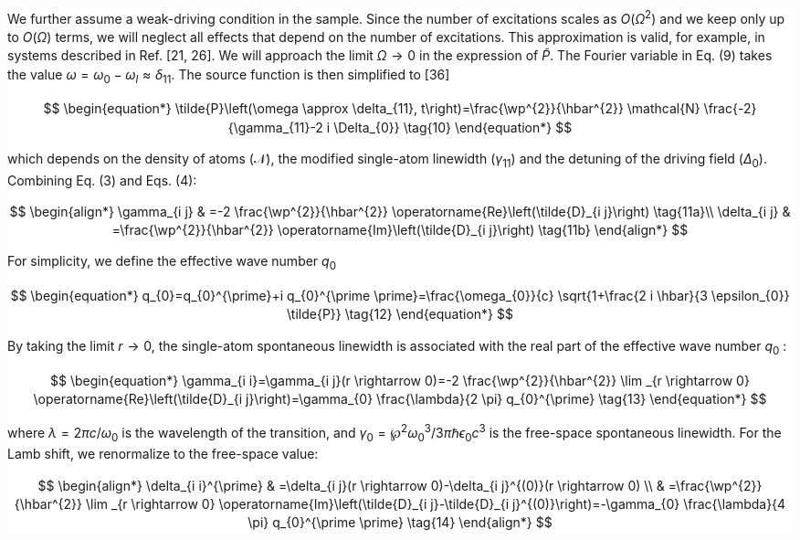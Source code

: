 We further assume a weak-driving condition in the sample. Since the number of excitations scales as $O\left(\Omega^{2}\right)$ and we keep only up to $O(\Omega)$ terms, we will neglect all effects that depend on the number of excitations. This approximation is valid, for example, in systems described in Ref. [21, 26]. We will approach the limit $\Omega \rightarrow 0$ in the expression of $\tilde{P}$. The Fourier variable in Eq. (9) takes the value $\omega=\omega_{0}-\omega_{l} \approx \delta_{11}$. The source function is then simplified to $[36]$

$$
\begin{equation*}
\tilde{P}\left(\omega \approx \delta_{11}, t\right)=\frac{\wp^{2}}{\hbar^{2}} \mathcal{N} \frac{-2}{\gamma_{11}-2 i \Delta_{0}} \tag{10}
\end{equation*}
$$

which depends on the density of atoms $(\mathcal{N})$, the modified single-atom linewidth $\left(\gamma_{11}\right)$ and the detuning of the driving field $\left(\Delta_{0}\right)$.
Combining Eq. (3) and Eqs. (4):

$$
\begin{align*}
\gamma_{i j} & =-2 \frac{\wp^{2}}{\hbar^{2}} \operatorname{Re}\left(\tilde{D}_{i j}\right)  \tag{11a}\\
\delta_{i j} & =\frac{\wp^{2}}{\hbar^{2}} \operatorname{Im}\left(\tilde{D}_{i j}\right) \tag{11b}
\end{align*}
$$

For simplicity, we define the effective wave number $q_{0}$

$$
\begin{equation*}
q_{0}=q_{0}^{\prime}+i q_{0}^{\prime \prime}=\frac{\omega_{0}}{c} \sqrt{1+\frac{2 i \hbar}{3 \epsilon_{0}} \tilde{P}} \tag{12}
\end{equation*}
$$

By taking the limit $r \rightarrow 0$, the single-atom spontaneous linewidth is associated with the real part of the effective wave number $q_{0}$ :

$$
\begin{equation*}
\gamma_{i i}=\gamma_{i j}(r \rightarrow 0)=-2 \frac{\wp^{2}}{\hbar^{2}} \lim _{r \rightarrow 0} \operatorname{Re}\left(\tilde{D}_{i j}\right)=\gamma_{0} \frac{\lambda}{2 \pi} q_{0}^{\prime} \tag{13}
\end{equation*}
$$

where $\lambda=2 \pi c / \omega_{0}$ is the wavelength of the transition, and $\gamma_{0}=\wp^{2} \omega_{0}^{3} / 3 \pi \hbar \epsilon_{0} c^{3}$ is the free-space spontaneous linewidth. For the Lamb shift, we renormalize to the free-space value:

$$
\begin{align*}
\delta_{i i}^{\prime} & =\delta_{i j}(r \rightarrow 0)-\delta_{i j}^{(0)}(r \rightarrow 0) \\
& =\frac{\wp^{2}}{\hbar^{2}} \lim _{r \rightarrow 0} \operatorname{Im}\left(\tilde{D}_{i j}-\tilde{D}_{i j}^{(0)}\right)=-\gamma_{0} \frac{\lambda}{4 \pi} q_{0}^{\prime \prime} \tag{14}
\end{align*}
$$
